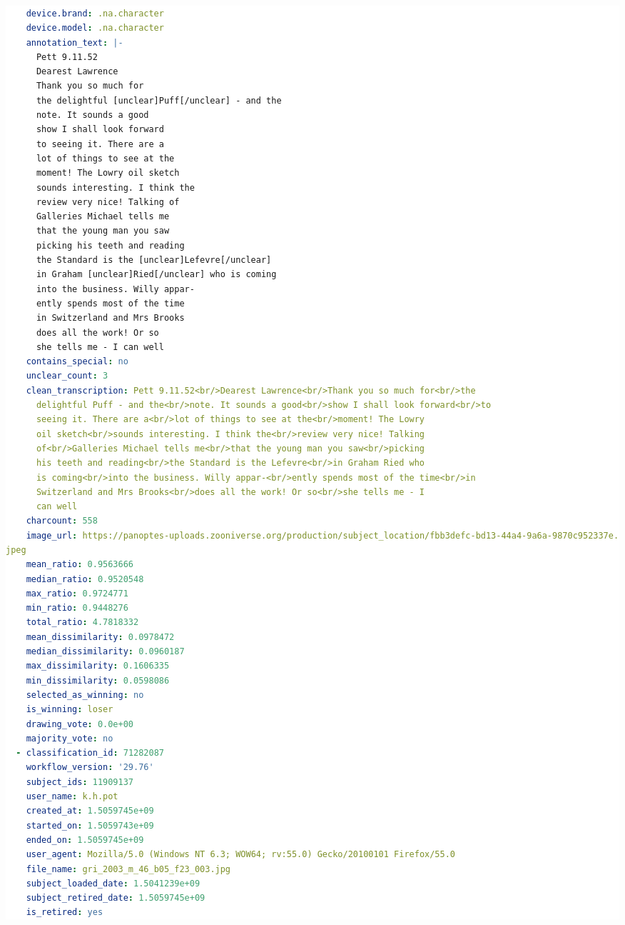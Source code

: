 ```yaml
    device.brand: .na.character
    device.model: .na.character
    annotation_text: |-
      Pett 9.11.52
      Dearest Lawrence
      Thank you so much for
      the delightful [unclear]Puff[/unclear] - and the
      note. It sounds a good
      show I shall look forward
      to seeing it. There are a
      lot of things to see at the
      moment! The Lowry oil sketch
      sounds interesting. I think the
      review very nice! Talking of
      Galleries Michael tells me
      that the young man you saw
      picking his teeth and reading
      the Standard is the [unclear]Lefevre[/unclear]
      in Graham [unclear]Ried[/unclear] who is coming
      into the business. Willy appar-
      ently spends most of the time
      in Switzerland and Mrs Brooks
      does all the work! Or so
      she tells me - I can well
    contains_special: no
    unclear_count: 3
    clean_transcription: Pett 9.11.52<br/>Dearest Lawrence<br/>Thank you so much for<br/>the
      delightful Puff - and the<br/>note. It sounds a good<br/>show I shall look forward<br/>to
      seeing it. There are a<br/>lot of things to see at the<br/>moment! The Lowry
      oil sketch<br/>sounds interesting. I think the<br/>review very nice! Talking
      of<br/>Galleries Michael tells me<br/>that the young man you saw<br/>picking
      his teeth and reading<br/>the Standard is the Lefevre<br/>in Graham Ried who
      is coming<br/>into the business. Willy appar-<br/>ently spends most of the time<br/>in
      Switzerland and Mrs Brooks<br/>does all the work! Or so<br/>she tells me - I
      can well
    charcount: 558
    image_url: https://panoptes-uploads.zooniverse.org/production/subject_location/fbb3defc-bd13-44a4-9a6a-9870c952337e.jpeg
    mean_ratio: 0.9563666
    median_ratio: 0.9520548
    max_ratio: 0.9724771
    min_ratio: 0.9448276
    total_ratio: 4.7818332
    mean_dissimilarity: 0.0978472
    median_dissimilarity: 0.0960187
    max_dissimilarity: 0.1606335
    min_dissimilarity: 0.0598086
    selected_as_winning: no
    is_winning: loser
    drawing_vote: 0.0e+00
    majority_vote: no
  - classification_id: 71282087
    workflow_version: '29.76'
    subject_ids: 11909137
    user_name: k.h.pot
    created_at: 1.5059745e+09
    started_on: 1.5059743e+09
    ended_on: 1.5059745e+09
    user_agent: Mozilla/5.0 (Windows NT 6.3; WOW64; rv:55.0) Gecko/20100101 Firefox/55.0
    file_name: gri_2003_m_46_b05_f23_003.jpg
    subject_loaded_date: 1.5041239e+09
    subject_retired_date: 1.5059745e+09
    is_retired: yes
```